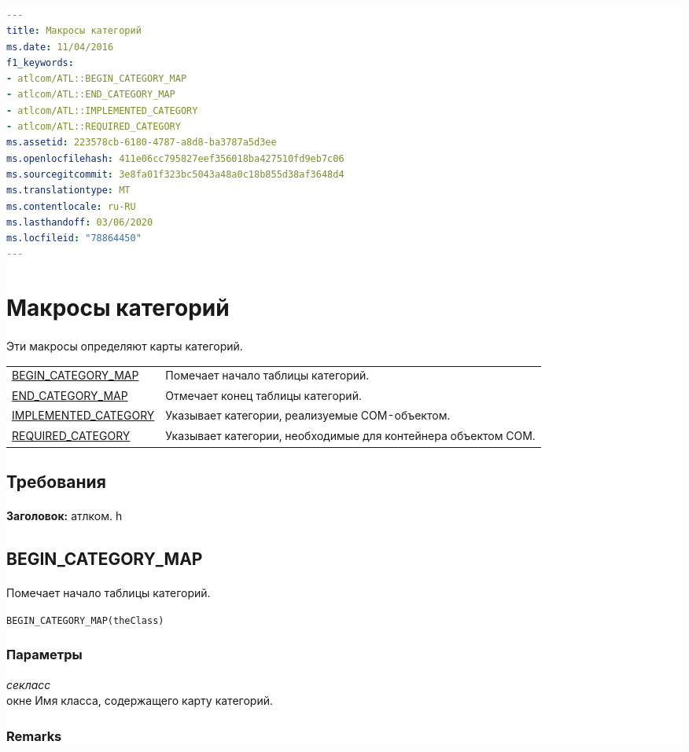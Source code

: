 ```yaml
---
title: Макросы категорий
ms.date: 11/04/2016
f1_keywords:
- atlcom/ATL::BEGIN_CATEGORY_MAP
- atlcom/ATL::END_CATEGORY_MAP
- atlcom/ATL::IMPLEMENTED_CATEGORY
- atlcom/ATL::REQUIRED_CATEGORY
ms.assetid: 223578cb-6180-4787-a8d8-ba3787a5d3ee
ms.openlocfilehash: 411e06cc795827eef356018ba427510fd9eb7c06
ms.sourcegitcommit: 3e8fa01f323bc5043a48a0c18b855d38af3648d4
ms.translationtype: MT
ms.contentlocale: ru-RU
ms.lasthandoff: 03/06/2020
ms.locfileid: "78864450"
---
```

# <a name="category-macros"></a>Макросы категорий

Эти макросы определяют карты категорий.

|||
|-|-|
|[BEGIN_CATEGORY_MAP](#begin_category_map)|Помечает начало таблицы категорий.|
|[END_CATEGORY_MAP](#end_category_map)|Отмечает конец таблицы категорий.|
|[IMPLEMENTED_CATEGORY](#implemented_category)|Указывает категории, реализуемые COM-объектом.|
|[REQUIRED_CATEGORY](#required_category)|Указывает категории, необходимые для контейнера объектом COM.|

## <a name="requirements"></a>Требования

**Заголовок:** атлком. h

##  <a name="begin_category_map"></a>BEGIN_CATEGORY_MAP

Помечает начало таблицы категорий.

```
BEGIN_CATEGORY_MAP(theClass)
```

### <a name="parameters"></a>Параметры

*секласс*<br/>
окне Имя класса, содержащего карту категорий.

### <a name="remarks"></a>Remarks
